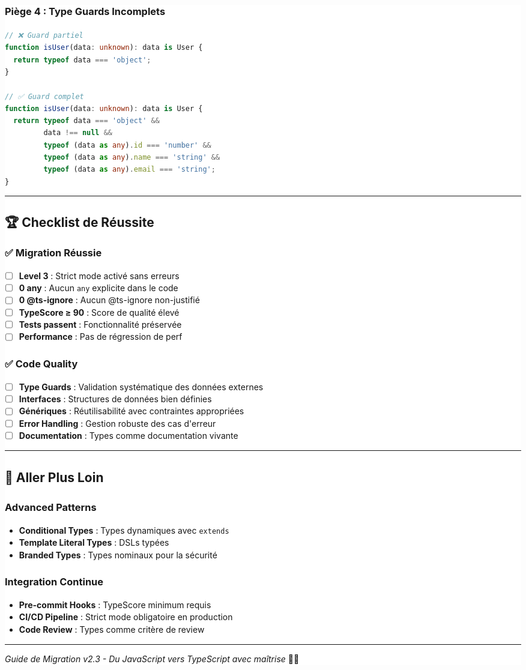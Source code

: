 ### Piège 4 : Type Guards Incomplets
```typescript
// ❌ Guard partiel
function isUser(data: unknown): data is User {
  return typeof data === 'object';
}

// ✅ Guard complet
function isUser(data: unknown): data is User {
  return typeof data === 'object' && 
         data !== null &&
         typeof (data as any).id === 'number' &&
         typeof (data as any).name === 'string' &&
         typeof (data as any).email === 'string';
}
```

---

## 🏆 Checklist de Réussite

### ✅ Migration Réussie
- [ ] **Level 3** : Strict mode activé sans erreurs
- [ ] **0 any** : Aucun `any` explicite dans le code
- [ ] **0 @ts-ignore** : Aucun @ts-ignore non-justifié
- [ ] **TypeScore ≥ 90** : Score de qualité élevé
- [ ] **Tests passent** : Fonctionnalité préservée
- [ ] **Performance** : Pas de régression de perf

### ✅ Code Quality
- [ ] **Type Guards** : Validation systématique des données externes
- [ ] **Interfaces** : Structures de données bien définies
- [ ] **Génériques** : Réutilisabilité avec contraintes appropriées
- [ ] **Error Handling** : Gestion robuste des cas d'erreur
- [ ] **Documentation** : Types comme documentation vivante

---

## 🚀 Aller Plus Loin

### Advanced Patterns
- **Conditional Types** : Types dynamiques avec `extends`
- **Template Literal Types** : DSLs typées
- **Branded Types** : Types nominaux pour la sécurité

### Integration Continue
- **Pre-commit Hooks** : TypeScore minimum requis
- **CI/CD Pipeline** : Strict mode obligatoire en production
- **Code Review** : Types comme critère de review

---

*Guide de Migration v2.3 - Du JavaScript vers TypeScript avec maîtrise* 🔧📘